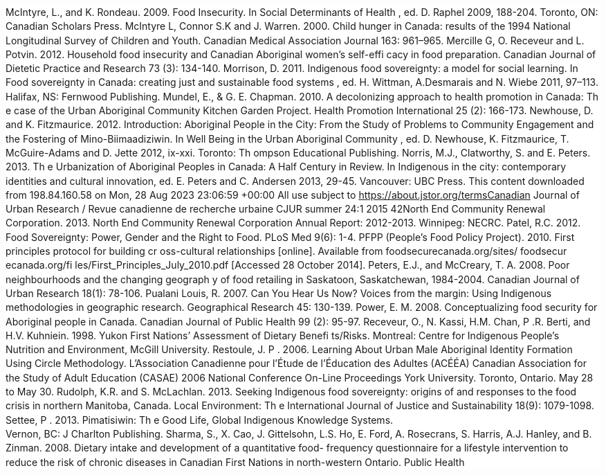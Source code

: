 McIntyre, L., and K. Rondeau. 2009. Food Insecurity. In Social Determinants of Health , 
ed. D. Raphel 2009, 188-204. Toronto, ON: Canadian Scholars Press.
McIntyre L, Connor S.K and J. Warren. 2000. Child hunger in Canada: results of the 
1994 National Longitudinal Survey of Children and Youth. Canadian Medical 
Association Journal 163: 961–965.
Mercille G, O. Receveur and L. Potvin. 2012. Household food insecurity and Canadian 
Aboriginal women’s self-effi   cacy in food preparation. Canadian Journal of Dietetic 
Practice and Research 73 (3): 134-140. 
Morrison, D. 2011. Indigenous food sovereignty: a model for social learning. In Food 
sovereignty in Canada: creating just and sustainable food systems , ed. H. Wittman, 
A.Desmarais and N. Wiebe 2011, 97–113. Halifax, NS: Fernwood Publishing.
Mundel, E., & G. E. Chapman. 2010. A decolonizing approach to health promotion in 
Canada: Th  e case of the Urban Aboriginal Community Kitchen Garden Project. 
Health Promotion International  25 (2): 166-173.
Newhouse, D. and K. Fitzmaurice. 2012. Introduction: Aboriginal People in the City: 
From the Study of Problems to Community Engagement and the Fostering of 
Mino-Biimaadiziwin. In Well Being in the Urban Aboriginal Community , ed. D. 
Newhouse, K. Fitzmaurice, T. McGuire-Adams and D. Jette 2012, ix-xxi. Toronto: 
Th ompson Educational Publishing. 
Norris, M.J., Clatworthy, S. and E. Peters. 2013. Th  e Urbanization of Aboriginal 
Peoples in Canada: A Half Century in Review. In  Indigenous in the city: 
contemporary identities and cultural innovation, ed. E. Peters and C. Andersen 
2013, 29-45. Vancouver: UBC Press.
This content downloaded from 
           198.84.160.58 on Mon, 28 Aug 2023 23:06:59 +00:00             
All use subject to https://about.jstor.org/termsCanadian Journal of Urban Research / Revue canadienne de recherche urbaine
CJUR summer 24:1 2015 42North End Community Renewal Corporation. 2013. North End Community Renewal 
Corporation Annual Report: 2012-2013. Winnipeg: NECRC.
Patel, R.C. 2012. Food Sovereignty: Power, Gender and the Right to Food. PLoS Med 
9(6): 1-4.
PFPP (People’s Food Policy Project). 2010. First principles protocol for building 
cr
oss-cultural relationships [online]. Available from  foodsecurecanada.org/sites/
foodsecur
ecanada.org/fi  les/First_Principles_July_2010.pdf [Accessed 28 October 
2014].
Peters, E.J., and McCreary, T. A. 2008. Poor neighbourhoods and the changing 
geograph
y of food retailing in Saskatoon, Saskatchewan, 1984-2004. Canadian 
Journal of Urban Research 18(1): 78-106.
Pualani Louis, R. 2007. Can You Hear Us Now? Voices from the margin: Using 
Indigenous methodologies in geographic research. Geographical Research  45: 
130-139.
Power, E. M. 2008. Conceptualizing food security for Aboriginal people in Canada. 
Canadian Journal of Public Health 99 (2): 95-97.
Receveur, O., N. Kassi, H.M. Chan, P .R. Berti, and H.V. Kuhniein. 1998. Yukon First 
Nations’ Assessment of Dietary Benefi  ts/Risks. Montreal: Centre for Indigenous 
People’s Nutrition and Environment, McGill University.
Restoule, J. P . 2006. Learning About Urban Male Aboriginal Identity Formation 
Using Circle Methodology. L’Association Canadienne pour l’Étude de 
l’Éducation des Adultes (ACÉÉA) Canadian Association for the Study of 
Adult Education (CASAE) 2006 National Conference On-Line Proceedings 
York University. Toronto, Ontario. May 28 to May 30.
Rudolph, K.R. and S. McLachlan. 2013. Seeking Indigenous food sovereignty: 
origins of and responses to the food crisis in northern Manitoba, Canada. 
Local Environment: Th  e International Journal of Justice and Sustainability  18(9): 
1079-1098.
Settee, P . 2013. Pimatisiwin: Th  e Good Life, Global Indigenous Knowledge Systems.  
Vernon, BC: J Charlton Publishing.
Sharma, S., X. Cao, J. Gittelsohn, L.S. Ho, E. Ford, A. Rosecrans, S. Harris, A.J. Hanley, 
and B. Zinman. 2008. Dietary intake and development of a quantitative food-
frequency questionnaire for a lifestyle intervention to reduce the risk of chronic 
diseases in Canadian First Nations in north-western Ontario. Public Health 
